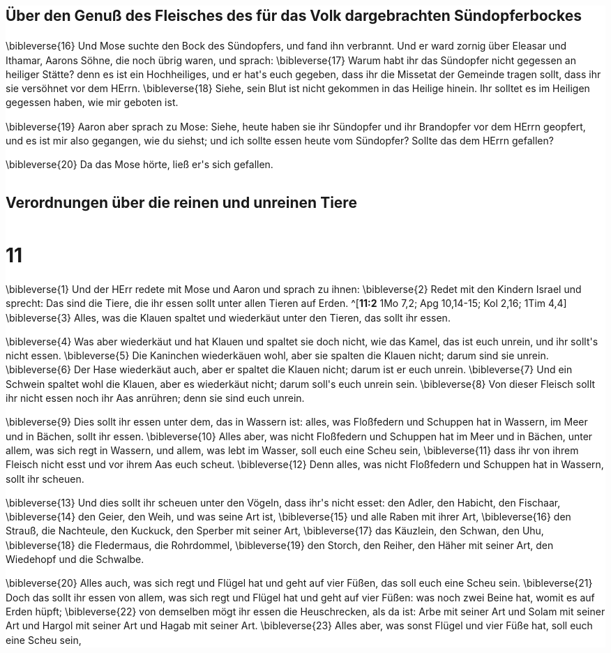
## Über den Genuß des Fleisches des für das Volk dargebrachten Sündopferbockes
\bibleverse{16} Und Mose suchte den Bock des Sündopfers, und fand ihn verbrannt. Und er ward zornig über Eleasar und Ithamar, Aarons Söhne, die noch übrig waren, und sprach: \bibleverse{17} Warum habt ihr das Sündopfer nicht gegessen an heiliger Stätte? denn es ist ein Hochheiliges, und er hat's euch gegeben, dass ihr die Missetat der Gemeinde tragen sollt, dass ihr sie versöhnet vor dem HErrn. \bibleverse{18} Siehe, sein Blut ist nicht gekommen in das Heilige hinein. Ihr solltet es im Heiligen gegessen haben, wie mir geboten ist. 

\bibleverse{19} Aaron aber sprach zu Mose: Siehe, heute haben sie ihr Sündopfer und ihr Brandopfer vor dem HErrn geopfert, und es ist mir also gegangen, wie du siehst; und ich sollte essen heute vom Sündopfer? Sollte das dem HErrn gefallen? 

\bibleverse{20} Da das Mose hörte, ließ er's sich gefallen.

## Verordnungen über die reinen und unreinen Tiere
# 11
\bibleverse{1} Und der HErr redete mit Mose und Aaron und sprach zu ihnen: \bibleverse{2} Redet mit den Kindern Israel und sprecht: Das sind die Tiere, die ihr essen sollt unter allen Tieren auf Erden. ^[**11:2** 1Mo 7,2; Apg 10,14-15; Kol 2,16; 1Tim 4,4] \bibleverse{3} Alles, was die Klauen spaltet und wiederkäut unter den Tieren, das sollt ihr essen. 


\bibleverse{4} Was aber wiederkäut und hat Klauen und spaltet sie doch nicht, wie das Kamel, das ist euch unrein, und ihr sollt's nicht essen. \bibleverse{5} Die Kaninchen wiederkäuen wohl, aber sie spalten die Klauen nicht; darum sind sie unrein. \bibleverse{6} Der Hase wiederkäut auch, aber er spaltet die Klauen nicht; darum ist er euch unrein. \bibleverse{7} Und ein Schwein spaltet wohl die Klauen, aber es wiederkäut nicht; darum soll's euch unrein sein. \bibleverse{8} Von dieser Fleisch sollt ihr nicht essen noch ihr Aas anrühren; denn sie sind euch unrein. 

\bibleverse{9} Dies sollt ihr essen unter dem, das in Wassern ist: alles, was Floßfedern und Schuppen hat in Wassern, im Meer und in Bächen, sollt ihr essen. \bibleverse{10} Alles aber, was nicht Floßfedern und Schuppen hat im Meer und in Bächen, unter allem, was sich regt in Wassern, und allem, was lebt im Wasser, soll euch eine Scheu sein, \bibleverse{11} dass ihr von ihrem Fleisch nicht esst und vor ihrem Aas euch scheut. \bibleverse{12} Denn alles, was nicht Floßfedern und Schuppen hat in Wassern, sollt ihr scheuen. 

\bibleverse{13} Und dies sollt ihr scheuen unter den Vögeln, dass ihr's nicht esset: den Adler, den Habicht, den Fischaar, \bibleverse{14} den Geier, den Weih, und was seine Art ist, \bibleverse{15} und alle Raben mit ihrer Art, \bibleverse{16} den Strauß, die Nachteule, den Kuckuck, den Sperber mit seiner Art, \bibleverse{17} das Käuzlein, den Schwan, den Uhu, \bibleverse{18} die Fledermaus, die Rohrdommel, \bibleverse{19} den Storch, den Reiher, den Häher mit seiner Art, den Wiedehopf und die Schwalbe. 

\bibleverse{20} Alles auch, was sich regt und Flügel hat und geht auf vier Füßen, das soll euch eine Scheu sein. \bibleverse{21} Doch das sollt ihr essen von allem, was sich regt und Flügel hat und geht auf vier Füßen: was noch zwei Beine hat, womit es auf Erden hüpft; \bibleverse{22} von demselben mögt ihr essen die Heuschrecken, als da ist: Arbe mit seiner Art und Solam mit seiner Art und Hargol mit seiner Art und Hagab mit seiner Art. \bibleverse{23} Alles aber, was sonst Flügel und vier Füße hat, soll euch eine Scheu sein, 

